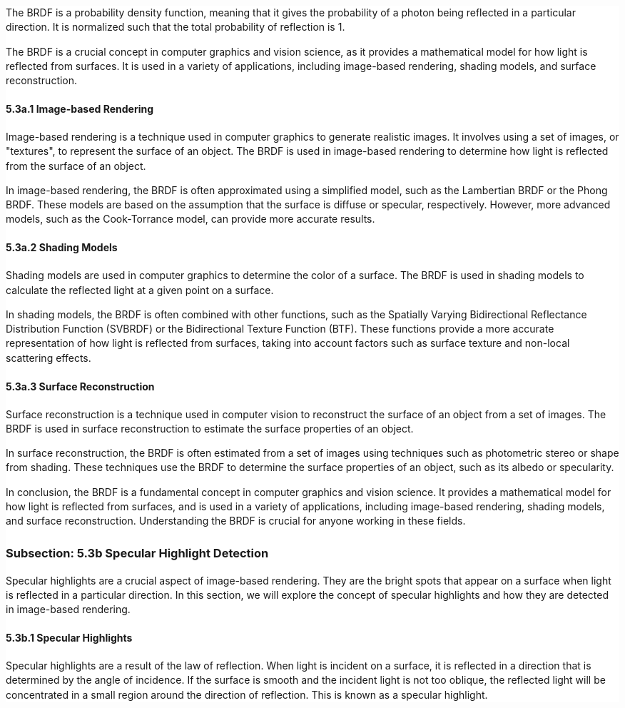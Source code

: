 The BRDF is a probability density function, meaning that it gives the probability of a photon being reflected in a particular direction. It is normalized such that the total probability of reflection is 1.

The BRDF is a crucial concept in computer graphics and vision science, as it provides a mathematical model for how light is reflected from surfaces. It is used in a variety of applications, including image-based rendering, shading models, and surface reconstruction.

#### 5.3a.1 Image-based Rendering

Image-based rendering is a technique used in computer graphics to generate realistic images. It involves using a set of images, or "textures", to represent the surface of an object. The BRDF is used in image-based rendering to determine how light is reflected from the surface of an object.

In image-based rendering, the BRDF is often approximated using a simplified model, such as the Lambertian BRDF or the Phong BRDF. These models are based on the assumption that the surface is diffuse or specular, respectively. However, more advanced models, such as the Cook-Torrance model, can provide more accurate results.

#### 5.3a.2 Shading Models

Shading models are used in computer graphics to determine the color of a surface. The BRDF is used in shading models to calculate the reflected light at a given point on a surface.

In shading models, the BRDF is often combined with other functions, such as the Spatially Varying Bidirectional Reflectance Distribution Function (SVBRDF) or the Bidirectional Texture Function (BTF). These functions provide a more accurate representation of how light is reflected from surfaces, taking into account factors such as surface texture and non-local scattering effects.

#### 5.3a.3 Surface Reconstruction

Surface reconstruction is a technique used in computer vision to reconstruct the surface of an object from a set of images. The BRDF is used in surface reconstruction to estimate the surface properties of an object.

In surface reconstruction, the BRDF is often estimated from a set of images using techniques such as photometric stereo or shape from shading. These techniques use the BRDF to determine the surface properties of an object, such as its albedo or specularity.

In conclusion, the BRDF is a fundamental concept in computer graphics and vision science. It provides a mathematical model for how light is reflected from surfaces, and is used in a variety of applications, including image-based rendering, shading models, and surface reconstruction. Understanding the BRDF is crucial for anyone working in these fields.





### Subsection: 5.3b Specular Highlight Detection

Specular highlights are a crucial aspect of image-based rendering. They are the bright spots that appear on a surface when light is reflected in a particular direction. In this section, we will explore the concept of specular highlights and how they are detected in image-based rendering.

#### 5.3b.1 Specular Highlights

Specular highlights are a result of the law of reflection. When light is incident on a surface, it is reflected in a direction that is determined by the angle of incidence. If the surface is smooth and the incident light is not too oblique, the reflected light will be concentrated in a small region around the direction of reflection. This is known as a specular highlight.
